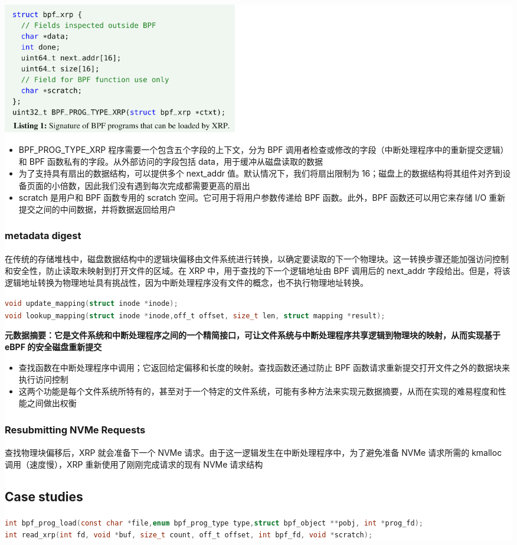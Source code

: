 <img src="./assert/image-20250405210618835.png" alt="image-20250405210618835" style="zoom:67%;" />

- BPF_PROG_TYPE_XRP 程序需要一个包含五个字段的上下文，分为 BPF 调用者检查或修改的字段（中断处理程序中的重新提交逻辑）和 BPF 函数私有的字段。从外部访问的字段包括 data，用于缓冲从磁盘读取的数据
- 为了支持具有扇出的数据结构，可以提供多个 next_addr 值。默认情况下，我们将扇出限制为 16；磁盘上的数据结构将其组件对齐到设备页面的小倍数，因此我们没有遇到每次完成都需要更高的扇出
- scratch 是用户和 BPF 函数专用的 scratch 空间。它可用于将用户参数传递给 BPF 函数。此外，BPF 函数还可以用它来存储 I/O 重新提交之间的中间数据，并将数据返回给用户



### metadata digest

在传统的存储堆栈中，磁盘数据结构中的逻辑块偏移由文件系统进行转换，以确定要读取的下一个物理块。这一转换步骤还能加强访问控制和安全性，防止读取未映射到打开文件的区域。在 XRP 中，用于查找的下一个逻辑地址由 BPF 调用后的 next_addr 字段给出。但是，将该逻辑地址转换为物理地址具有挑战性，因为中断处理程序没有文件的概念，也不执行物理地址转换。

```c
void update_mapping(struct inode *inode);
void lookup_mapping(struct inode *inode,off_t offset, size_t len, struct mapping *result);
```



**元数据摘要：它是文件系统和中断处理程序之间的一个精简接口，可让文件系统与中断处理程序共享逻辑到物理块的映射，从而实现基于 eBPF 的安全磁盘重新提交**

- 查找函数在中断处理程序中调用；它返回给定偏移和长度的映射。查找函数还通过防止 BPF 函数请求重新提交打开文件之外的数据块来执行访问控制
- 这两个功能是每个文件系统所特有的，甚至对于一个特定的文件系统，可能有多种方法来实现元数据摘要，从而在实现的难易程度和性能之间做出权衡

### Resubmitting NVMe Requests

查找物理块偏移后，XRP 就会准备下一个 NVMe 请求。由于这一逻辑发生在中断处理程序中，为了避免准备 NVMe 请求所需的 kmalloc 调用（速度慢），XRP 重新使用了刚刚完成请求的现有 NVMe 请求结构





## Case studies

```c
int bpf_prog_load(const char *file,enum bpf_prog_type type,struct bpf_object **pobj, int *prog_fd);
int read_xrp(int fd, void *buf, size_t count, off_t offset, int bpf_fd, void *scratch);
```
